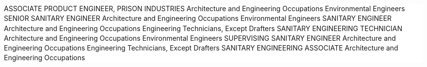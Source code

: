 <td style="text-align:left;">
ASSOCIATE PRODUCT ENGINEER, PRISON INDUSTRIES
</td>
</tr>
<tr>
<td style="text-align:left;">
Architecture and Engineering Occupations
</td>
<td style="text-align:left;">
Environmental Engineers
</td>
<td style="text-align:left;">
SENIOR SANITARY ENGINEER
</td>
</tr>
<tr>
<td style="text-align:left;">
Architecture and Engineering Occupations
</td>
<td style="text-align:left;">
Environmental Engineers
</td>
<td style="text-align:left;">
SANITARY ENGINEER
</td>
</tr>
<tr>
<td style="text-align:left;">
Architecture and Engineering Occupations
</td>
<td style="text-align:left;">
Engineering Technicians, Except Drafters
</td>
<td style="text-align:left;">
SANITARY ENGINEERING TECHNICIAN
</td>
</tr>
<tr>
<td style="text-align:left;">
Architecture and Engineering Occupations
</td>
<td style="text-align:left;">
Environmental Engineers
</td>
<td style="text-align:left;">
SUPERVISING SANITARY ENGINEER
</td>
</tr>
<tr>
<td style="text-align:left;">
Architecture and Engineering Occupations
</td>
<td style="text-align:left;">
Engineering Technicians, Except Drafters
</td>
<td style="text-align:left;">
SANITARY ENGINEERING ASSOCIATE
</td>
</tr>
<tr>
<td style="text-align:left;">
Architecture and Engineering Occupations
</td>
<td style="text-align:left;">